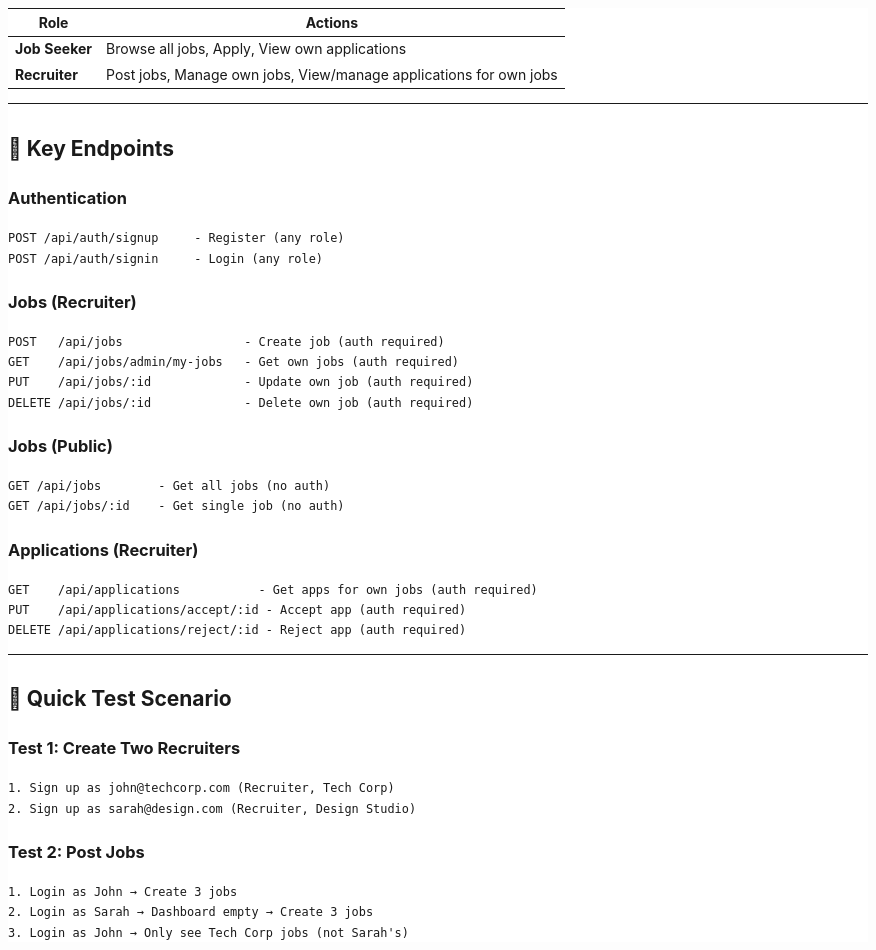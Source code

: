 | Role | Actions |
|------|---------|
| **Job Seeker** | Browse all jobs, Apply, View own applications |
| **Recruiter** | Post jobs, Manage own jobs, View/manage applications for own jobs |

---

## 🔑 Key Endpoints

### Authentication
```
POST /api/auth/signup     - Register (any role)
POST /api/auth/signin     - Login (any role)
```

### Jobs (Recruiter)
```
POST   /api/jobs                 - Create job (auth required)
GET    /api/jobs/admin/my-jobs   - Get own jobs (auth required)
PUT    /api/jobs/:id             - Update own job (auth required)
DELETE /api/jobs/:id             - Delete own job (auth required)
```

### Jobs (Public)
```
GET /api/jobs        - Get all jobs (no auth)
GET /api/jobs/:id    - Get single job (no auth)
```

### Applications (Recruiter)
```
GET    /api/applications           - Get apps for own jobs (auth required)
PUT    /api/applications/accept/:id - Accept app (auth required)
DELETE /api/applications/reject/:id - Reject app (auth required)
```

---

## 🧪 Quick Test Scenario

### Test 1: Create Two Recruiters
```
1. Sign up as john@techcorp.com (Recruiter, Tech Corp)
2. Sign up as sarah@design.com (Recruiter, Design Studio)
```

### Test 2: Post Jobs
```
1. Login as John → Create 3 jobs
2. Login as Sarah → Dashboard empty → Create 3 jobs
3. Login as John → Only see Tech Corp jobs (not Sarah's)
```
